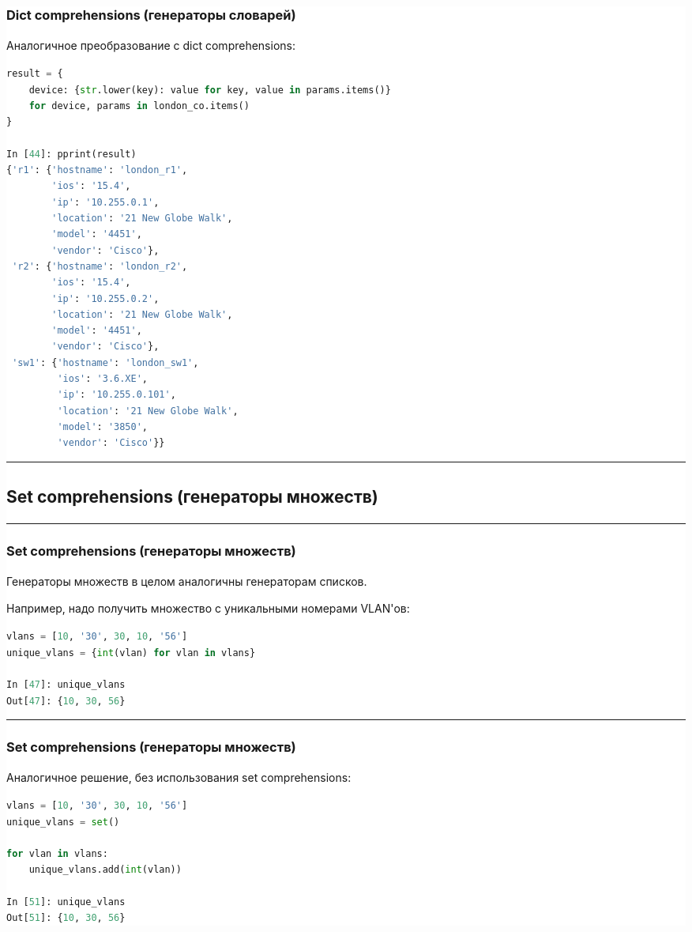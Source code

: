 ### Dict comprehensions (генераторы словарей)

Аналогичное преобразование с dict comprehensions:
```python
result = {
    device: {str.lower(key): value for key, value in params.items()}
    for device, params in london_co.items()
}

In [44]: pprint(result)
{'r1': {'hostname': 'london_r1',
        'ios': '15.4',
        'ip': '10.255.0.1',
        'location': '21 New Globe Walk',
        'model': '4451',
        'vendor': 'Cisco'},
 'r2': {'hostname': 'london_r2',
        'ios': '15.4',
        'ip': '10.255.0.2',
        'location': '21 New Globe Walk',
        'model': '4451',
        'vendor': 'Cisco'},
 'sw1': {'hostname': 'london_sw1',
         'ios': '3.6.XE',
         'ip': '10.255.0.101',
         'location': '21 New Globe Walk',
         'model': '3850',
         'vendor': 'Cisco'}}
```

---
## Set comprehensions (генераторы множеств)

---
### Set comprehensions (генераторы множеств)

Генераторы множеств в целом аналогичны генераторам списков.

Например, надо получить множество с уникальными номерами VLAN'ов:
```python
vlans = [10, '30', 30, 10, '56']
unique_vlans = {int(vlan) for vlan in vlans}

In [47]: unique_vlans
Out[47]: {10, 30, 56}
```

---
### Set comprehensions (генераторы множеств)

Аналогичное решение, без использования set comprehensions:
```python
vlans = [10, '30', 30, 10, '56']
unique_vlans = set()

for vlan in vlans:
    unique_vlans.add(int(vlan))

In [51]: unique_vlans
Out[51]: {10, 30, 56}

```

